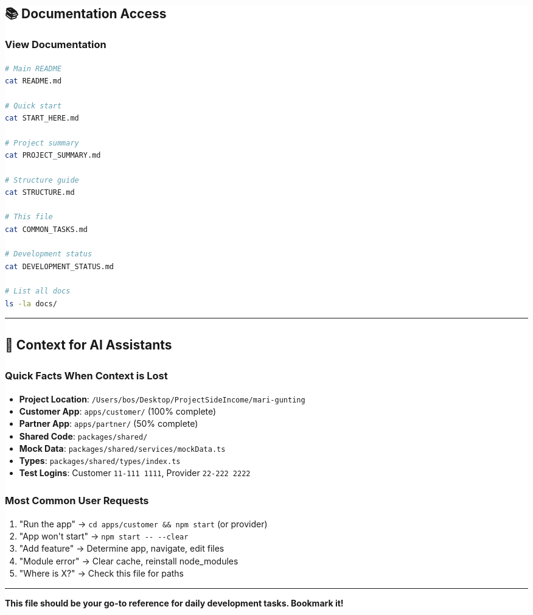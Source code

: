 
## 📚 Documentation Access

### View Documentation
```bash
# Main README
cat README.md

# Quick start
cat START_HERE.md

# Project summary
cat PROJECT_SUMMARY.md

# Structure guide
cat STRUCTURE.md

# This file
cat COMMON_TASKS.md

# Development status
cat DEVELOPMENT_STATUS.md

# List all docs
ls -la docs/
```

---

## 🎯 Context for AI Assistants

### Quick Facts When Context is Lost
- **Project Location**: `/Users/bos/Desktop/ProjectSideIncome/mari-gunting`
- **Customer App**: `apps/customer/` (100% complete)
- **Partner App**: `apps/partner/` (50% complete)
- **Shared Code**: `packages/shared/`
- **Mock Data**: `packages/shared/services/mockData.ts`
- **Types**: `packages/shared/types/index.ts`
- **Test Logins**: Customer `11-111 1111`, Provider `22-222 2222`

### Most Common User Requests
1. "Run the app" → `cd apps/customer && npm start` (or provider)
2. "App won't start" → `npm start -- --clear`
3. "Add feature" → Determine app, navigate, edit files
4. "Module error" → Clear cache, reinstall node_modules
5. "Where is X?" → Check this file for paths

---

**This file should be your go-to reference for daily development tasks. Bookmark it!**
